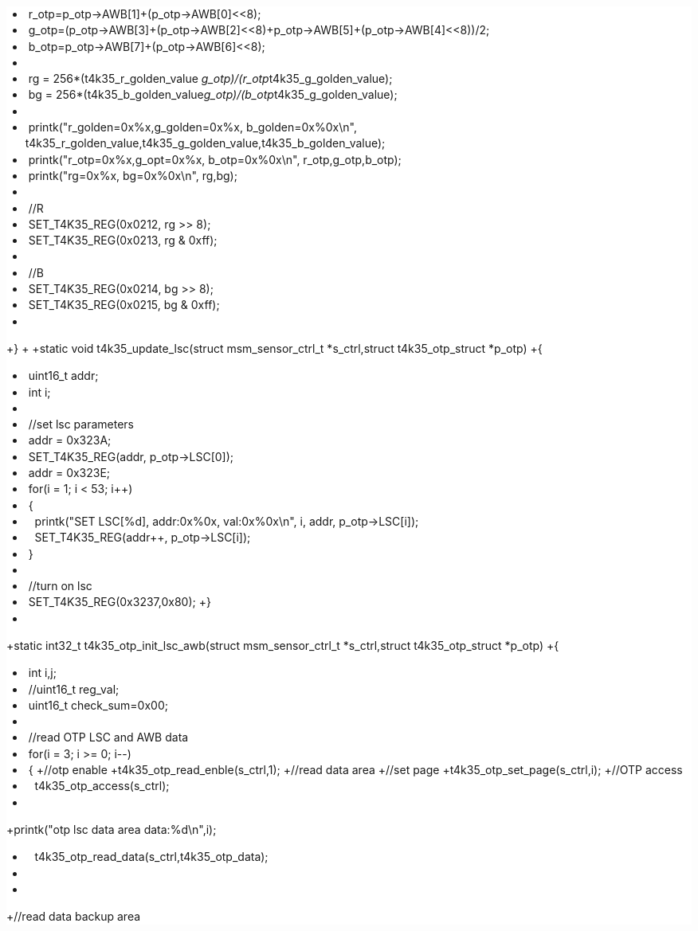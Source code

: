 +  r_otp=p_otp->AWB[1]+(p_otp->AWB[0]<<8);
+  g_otp=(p_otp->AWB[3]+(p_otp->AWB[2]<<8)+p_otp->AWB[5]+(p_otp->AWB[4]<<8))/2;
+  b_otp=p_otp->AWB[7]+(p_otp->AWB[6]<<8);
+
+  rg = 256*(t4k35_r_golden_value *g_otp)/(r_otp*t4k35_g_golden_value);
+  bg = 256*(t4k35_b_golden_value*g_otp)/(b_otp*t4k35_g_golden_value);
+
+  printk("r_golden=0x%x,g_golden=0x%x, b_golden=0x%0x\n", t4k35_r_golden_value,t4k35_g_golden_value,t4k35_b_golden_value);
+  printk("r_otp=0x%x,g_opt=0x%x, b_otp=0x%0x\n", r_otp,g_otp,b_otp);
+  printk("rg=0x%x, bg=0x%0x\n", rg,bg);
+
+  //R
+  SET_T4K35_REG(0x0212, rg >> 8);
+  SET_T4K35_REG(0x0213, rg & 0xff);
+
+  //B
+  SET_T4K35_REG(0x0214, bg >> 8);
+  SET_T4K35_REG(0x0215, bg & 0xff);
+
+}
+
+static void t4k35_update_lsc(struct msm_sensor_ctrl_t *s_ctrl,struct t4k35_otp_struct *p_otp)
+{
+  uint16_t addr;
+  int i;
+
+  //set lsc parameters
+  addr = 0x323A;
+  SET_T4K35_REG(addr, p_otp->LSC[0]);
+  addr = 0x323E;
+  for(i = 1; i < 53; i++)
+  {
+    printk("SET LSC[%d], addr:0x%0x, val:0x%0x\n", i, addr, p_otp->LSC[i]);
+    SET_T4K35_REG(addr++, p_otp->LSC[i]);
+  }
+
+  //turn on lsc
+  SET_T4K35_REG(0x3237,0x80);
+}
+
+static int32_t t4k35_otp_init_lsc_awb(struct msm_sensor_ctrl_t *s_ctrl,struct t4k35_otp_struct *p_otp)
+{
+  int i,j;
+  //uint16_t reg_val;
+  uint16_t check_sum=0x00;
+
+  //read OTP LSC and AWB data
+  for(i = 3; i >= 0; i--)
+  {
+//otp enable
+t4k35_otp_read_enble(s_ctrl,1);
+//read data area
+//set page
+t4k35_otp_set_page(s_ctrl,i);
+//OTP access
+    t4k35_otp_access(s_ctrl);
+
+printk("otp lsc data area data:%d\n",i);
+    t4k35_otp_read_data(s_ctrl,t4k35_otp_data);
+
+
+//read data backup area